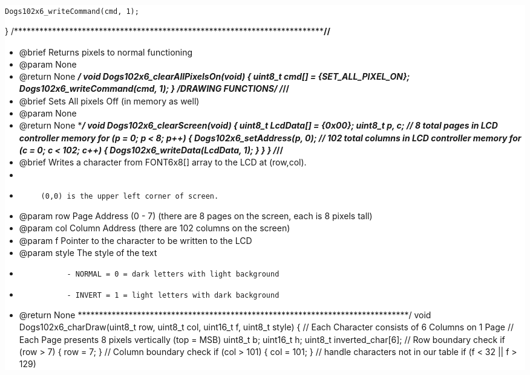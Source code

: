     Dogs102x6_writeCommand(cmd, 1);
}
/***************************************************************************//**
 * @brief   Returns pixels to normal functioning
 * @param   None
 * @return  None
 ******************************************************************************/
void Dogs102x6_clearAllPixelsOn(void)
{
    uint8_t cmd[] = {SET_ALL_PIXEL_ON};
    Dogs102x6_writeCommand(cmd, 1);
}
/****************************DRAWING FUNCTIONS*********************************/
/***************************************************************************//**
 * @brief   Sets All pixels Off (in memory as well)
 * @param   None
 * @return  None
 ******************************************************************************/
void Dogs102x6_clearScreen(void)
{
    uint8_t LcdData[] = {0x00};
    uint8_t p, c;
    // 8 total pages in LCD controller memory
    for (p = 0; p < 8; p++)
    {
        Dogs102x6_setAddress(p, 0);
        // 102 total columns in LCD controller memory
        for (c = 0; c < 102; c++)
        {
            Dogs102x6_writeData(LcdData, 1);
        }
    }
}
/***************************************************************************//**
 * @brief   Writes a character from FONT6x8[] array to the LCD at (row,col).
 *
 *          (0,0) is the upper left corner of screen.
 * @param   row Page Address (0 - 7) (there are 8 pages on the screen, each is 8 pixels tall)
 * @param   col Column Address (there are 102 columns on the screen)
 * @param   f Pointer to the character to be written to the LCD
 * @param   style The style of the text
 *                - NORMAL = 0 = dark letters with light background
 *                - INVERT = 1 = light letters with dark background
 * @return  None
 ******************************************************************************/
void Dogs102x6_charDraw(uint8_t row, uint8_t col, uint16_t f, uint8_t style)
{
    // Each Character consists of 6 Columns on 1 Page
    // Each Page presents 8 pixels vertically (top = MSB)
    uint8_t b;
    uint16_t h;
    uint8_t inverted_char[6];
    // Row boundary check
    if (row > 7)
    {
        row = 7;
    }
    // Column boundary check
    if (col > 101)
    {
        col = 101;
    }
    // handle characters not in our table
    if (f < 32 || f > 129)